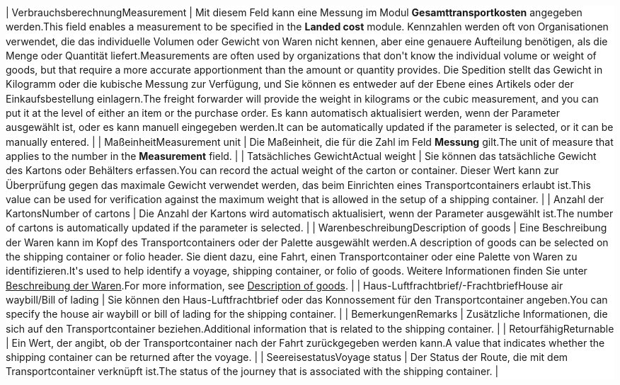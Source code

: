 | <span data-ttu-id="9d4f2-197">Verbrauchsberechnung</span><span class="sxs-lookup"><span data-stu-id="9d4f2-197">Measurement</span></span> | <span data-ttu-id="9d4f2-198">Mit diesem Feld kann eine Messung im Modul **Gesamttransportkosten** angegeben werden.</span><span class="sxs-lookup"><span data-stu-id="9d4f2-198">This field enables a measurement to be specified in the **Landed cost** module.</span></span> <span data-ttu-id="9d4f2-199">Kennzahlen werden oft von Organisationen verwendet, die das individuelle Volumen oder Gewicht von Waren nicht kennen, aber eine genauere Aufteilung benötigen, als die Menge oder Quantität liefert.</span><span class="sxs-lookup"><span data-stu-id="9d4f2-199">Measurements are often used by organizations that don't know the individual volume or weight of goods, but that require a more accurate apportionment than the amount or quantity provides.</span></span> <span data-ttu-id="9d4f2-200">Die Spedition stellt das Gewicht in Kilogramm oder die kubische Messung zur Verfügung, und Sie können es entweder auf der Ebene eines Artikels oder der Einkaufsbestellung einlagern.</span><span class="sxs-lookup"><span data-stu-id="9d4f2-200">The freight forwarder will provide the weight in kilograms or the cubic measurement, and you can put it at the level of either an item or the purchase order.</span></span> <span data-ttu-id="9d4f2-201">Es kann automatisch aktualisiert werden, wenn der Parameter ausgewählt ist, oder es kann manuell eingegeben werden.</span><span class="sxs-lookup"><span data-stu-id="9d4f2-201">It can be automatically updated if the parameter is selected, or it can be manually entered.</span></span> |
| <span data-ttu-id="9d4f2-202">Maßeinheit</span><span class="sxs-lookup"><span data-stu-id="9d4f2-202">Measurement unit</span></span> | <span data-ttu-id="9d4f2-203">Die Maßeinheit, die für die Zahl im Feld **Messung** gilt.</span><span class="sxs-lookup"><span data-stu-id="9d4f2-203">The unit of measure that applies to the number in the **Measurement** field.</span></span> |
| <span data-ttu-id="9d4f2-204">Tatsächliches Gewicht</span><span class="sxs-lookup"><span data-stu-id="9d4f2-204">Actual weight</span></span> | <span data-ttu-id="9d4f2-205">Sie können das tatsächliche Gewicht des Kartons oder Behälters erfassen.</span><span class="sxs-lookup"><span data-stu-id="9d4f2-205">You can record the actual weight of the carton or container.</span></span> <span data-ttu-id="9d4f2-206">Dieser Wert kann zur Überprüfung gegen das maximale Gewicht verwendet werden, das beim Einrichten eines Transportcontainers erlaubt ist.</span><span class="sxs-lookup"><span data-stu-id="9d4f2-206">This value can be used for verification against the maximum weight that is allowed in the setup of a shipping container.</span></span> |
| <span data-ttu-id="9d4f2-207">Anzahl der Kartons</span><span class="sxs-lookup"><span data-stu-id="9d4f2-207">Number of cartons</span></span> | <span data-ttu-id="9d4f2-208">Die Anzahl der Kartons wird automatisch aktualisiert, wenn der Parameter ausgewählt ist.</span><span class="sxs-lookup"><span data-stu-id="9d4f2-208">The number of cartons is automatically updated if the parameter is selected.</span></span> |
| <span data-ttu-id="9d4f2-209">Warenbeschreibung</span><span class="sxs-lookup"><span data-stu-id="9d4f2-209">Description of goods</span></span> | <span data-ttu-id="9d4f2-210">Eine Beschreibung der Waren kann im Kopf des Transportcontainers oder der Palette ausgewählt werden.</span><span class="sxs-lookup"><span data-stu-id="9d4f2-210">A description of goods can be selected on the shipping container or folio header.</span></span> <span data-ttu-id="9d4f2-211">Sie dient dazu, eine Fahrt, einen Transportcontainer oder eine Palette von Waren zu identifizieren.</span><span class="sxs-lookup"><span data-stu-id="9d4f2-211">It's used to help identify a voyage, shipping container, or folio of goods.</span></span> <span data-ttu-id="9d4f2-212">Weitere Informationen finden Sie unter [Beschreibung der Waren](shipping-information-setup.md#description-of-goods).</span><span class="sxs-lookup"><span data-stu-id="9d4f2-212">For more information, see [Description of goods](shipping-information-setup.md#description-of-goods).</span></span> |
| <span data-ttu-id="9d4f2-213">Haus-Luftfrachtbrief/-Frachtbrief</span><span class="sxs-lookup"><span data-stu-id="9d4f2-213">House air waybill/Bill of lading</span></span> | <span data-ttu-id="9d4f2-214">Sie können den Haus-Luftfrachtbrief oder das Konnossement für den Transportcontainer angeben.</span><span class="sxs-lookup"><span data-stu-id="9d4f2-214">You can specify the house air waybill or bill of lading for the shipping container.</span></span> |
| <span data-ttu-id="9d4f2-215">Bemerkungen</span><span class="sxs-lookup"><span data-stu-id="9d4f2-215">Remarks</span></span> | <span data-ttu-id="9d4f2-216">Zusätzliche Informationen, die sich auf den Transportcontainer beziehen.</span><span class="sxs-lookup"><span data-stu-id="9d4f2-216">Additional information that is related to the shipping container.</span></span> |
| <span data-ttu-id="9d4f2-217">Retourfähig</span><span class="sxs-lookup"><span data-stu-id="9d4f2-217">Returnable</span></span> | <span data-ttu-id="9d4f2-218">Ein Wert, der angibt, ob der Transportcontainer nach der Fahrt zurückgegeben werden kann.</span><span class="sxs-lookup"><span data-stu-id="9d4f2-218">A value that indicates whether the shipping container can be returned after the voyage.</span></span> |
| <span data-ttu-id="9d4f2-219">Seereisestatus</span><span class="sxs-lookup"><span data-stu-id="9d4f2-219">Voyage status</span></span> | <span data-ttu-id="9d4f2-220">Der Status der Route, die mit dem Transportcontainer verknüpft ist.</span><span class="sxs-lookup"><span data-stu-id="9d4f2-220">The status of the journey that is associated with the shipping container.</span></span> |